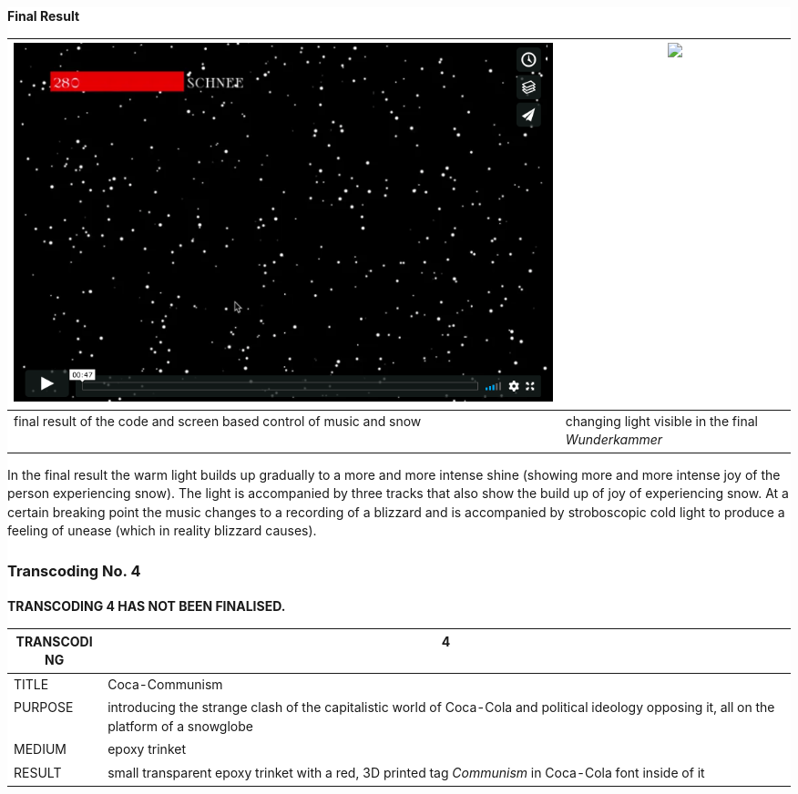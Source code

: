 
**Final Result**

| [![](https://github.com/ada-popovic/markdown_archive/blob/master/T3/images/vimeo.jpg)](https://vimeo.com/422642920) | ![](https://github.com/ada-popovic/markdown_archive/blob/master/T3/images/lightchange.gif)
|--|--|
| final result of the code and screen based control of music and snow | changing light visible in the final *Wunderkammer* |

In the final result the warm light builds up gradually to a more and more intense shine (showing more and more intense joy of the person experiencing snow). The light is accompanied by three tracks that also show the build up of joy of experiencing snow. At a certain breaking point the music changes to a recording of a blizzard and is accompanied by stroboscopic cold light to produce a feeling of unease (which in reality blizzard causes).

### Transcoding No. 4

**TRANSCODING 4 HAS NOT BEEN FINALISED.**

| TRANSCODING | 4 |
|--|--|
| TITLE | Coca-Communism |
| PURPOSE | introducing the strange clash of the capitalistic world of Coca-Cola and political ideology opposing it, all on the platform of a snowglobe |
| MEDIUM | epoxy trinket |
| RESULT | small transparent epoxy trinket with a red, 3D printed tag *Communism* in Coca-Cola font inside of it

